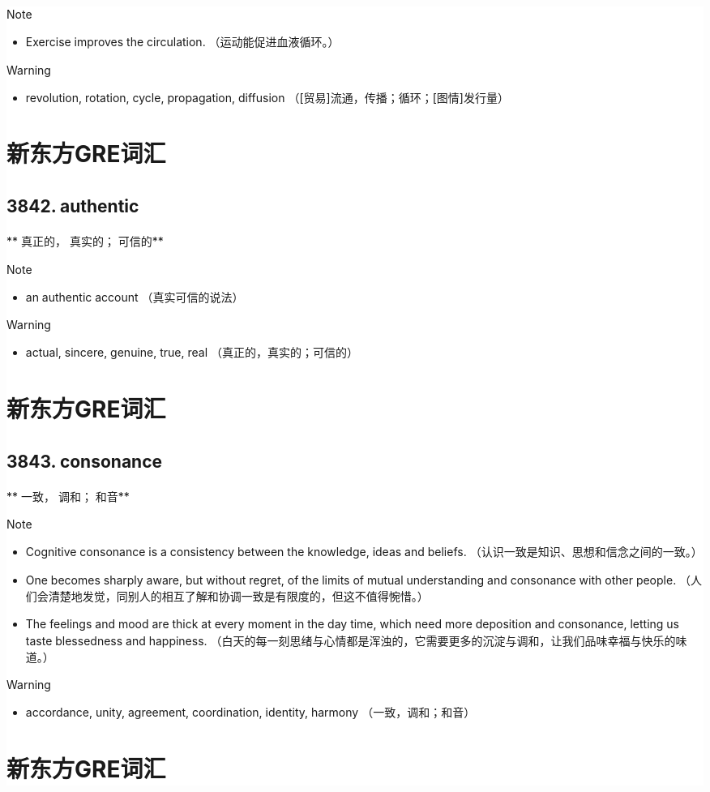 > [!NOTE]
>
> - Exercise improves the circulation. （运动能促进血液循环。）
>

> [!WARNING]
>
> - revolution, rotation, cycle, propagation, diffusion （[贸易]流通，传播；循环；[图情]发行量）
>

# 新东方GRE词汇

## 3842. authentic

** 真正的， 真实的； 可信的**

> [!NOTE]
>
> - an authentic account （真实可信的说法）
>

> [!WARNING]
>
> - actual, sincere, genuine, true, real （真正的，真实的；可信的）
>

# 新东方GRE词汇

## 3843. consonance

** 一致， 调和； 和音**

> [!NOTE]
>
> - Cognitive consonance is a consistency between the knowledge, ideas and beliefs. （认识一致是知识、思想和信念之间的一致。）
>
> - One becomes sharply aware, but without regret, of the limits of mutual understanding and consonance with other people. （人们会清楚地发觉，同别人的相互了解和协调一致是有限度的，但这不值得惋惜。）
>
> - The feelings and mood are thick at every moment in the day time, which need more deposition and consonance, letting us taste blessedness and happiness. （白天的每一刻思绪与心情都是浑浊的，它需要更多的沉淀与调和，让我们品味幸福与快乐的味道。）
>

> [!WARNING]
>
> - accordance, unity, agreement, coordination, identity, harmony （一致，调和；和音）
>

# 新东方GRE词汇
